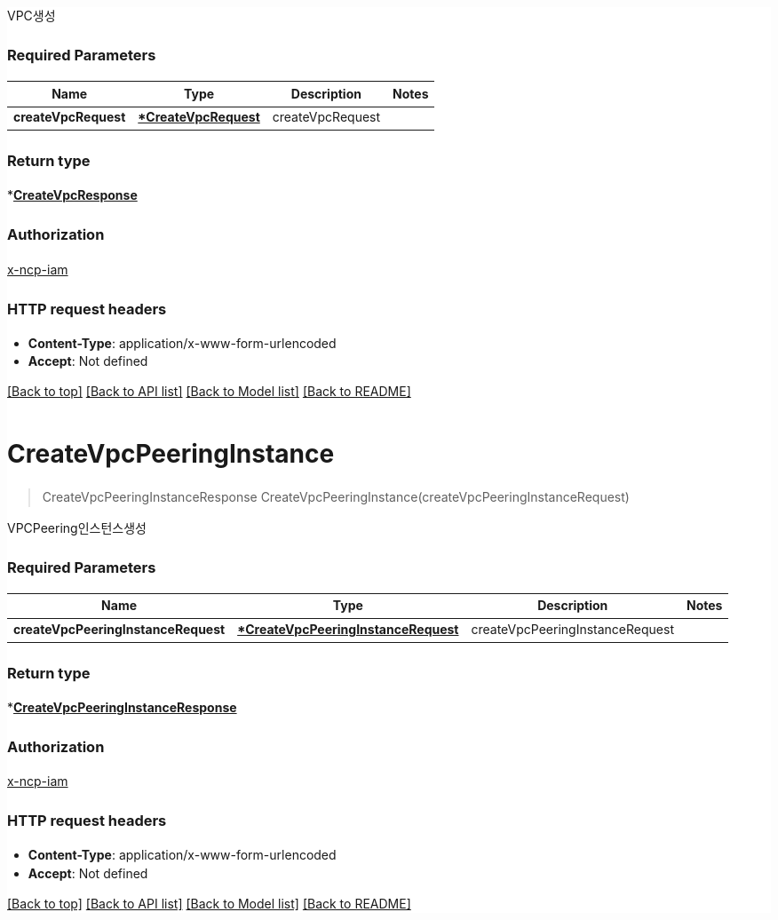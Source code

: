 
VPC생성

### Required Parameters

Name | Type | Description  | Notes
------------- | ------------- | ------------- | -------------
**createVpcRequest** | **[\*CreateVpcRequest](CreateVpcRequest.md)** | createVpcRequest | 

### Return type

*[**CreateVpcResponse**](CreateVpcResponse.md)

### Authorization

[x-ncp-iam](../README.md#x-ncp-iam)

### HTTP request headers

 - **Content-Type**: application/x-www-form-urlencoded
 - **Accept**: Not defined

[[Back to top]](#) [[Back to API list]](../README.md#documentation-for-api-endpoints) [[Back to Model list]](../README.md#documentation-for-models) [[Back to README]](../README.md)

# **CreateVpcPeeringInstance**
> CreateVpcPeeringInstanceResponse CreateVpcPeeringInstance(createVpcPeeringInstanceRequest)


VPCPeering인스턴스생성

### Required Parameters

Name | Type | Description  | Notes
------------- | ------------- | ------------- | -------------
**createVpcPeeringInstanceRequest** | **[\*CreateVpcPeeringInstanceRequest](CreateVpcPeeringInstanceRequest.md)** | createVpcPeeringInstanceRequest | 

### Return type

*[**CreateVpcPeeringInstanceResponse**](CreateVpcPeeringInstanceResponse.md)

### Authorization

[x-ncp-iam](../README.md#x-ncp-iam)

### HTTP request headers

 - **Content-Type**: application/x-www-form-urlencoded
 - **Accept**: Not defined

[[Back to top]](#) [[Back to API list]](../README.md#documentation-for-api-endpoints) [[Back to Model list]](../README.md#documentation-for-models) [[Back to README]](../README.md)
